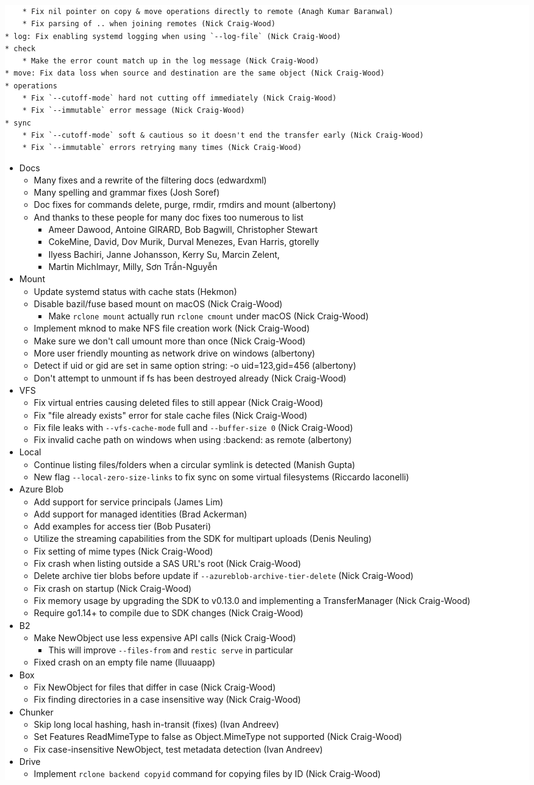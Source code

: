         * Fix nil pointer on copy & move operations directly to remote (Anagh Kumar Baranwal)
        * Fix parsing of .. when joining remotes (Nick Craig-Wood)
    * log: Fix enabling systemd logging when using `--log-file` (Nick Craig-Wood)
    * check
        * Make the error count match up in the log message (Nick Craig-Wood)
    * move: Fix data loss when source and destination are the same object (Nick Craig-Wood)
    * operations
        * Fix `--cutoff-mode` hard not cutting off immediately (Nick Craig-Wood)
        * Fix `--immutable` error message (Nick Craig-Wood)
    * sync
        * Fix `--cutoff-mode` soft & cautious so it doesn't end the transfer early (Nick Craig-Wood)
        * Fix `--immutable` errors retrying many times (Nick Craig-Wood)
* Docs
    * Many fixes and a rewrite of the filtering docs (edwardxml)
    * Many spelling and grammar fixes (Josh Soref)
    * Doc fixes for commands delete, purge, rmdir, rmdirs and mount (albertony)
    * And thanks to these people for many doc fixes too numerous to list
        * Ameer Dawood, Antoine GIRARD, Bob Bagwill, Christopher Stewart
        * CokeMine, David, Dov Murik, Durval Menezes, Evan Harris, gtorelly
        * Ilyess Bachiri, Janne Johansson, Kerry Su, Marcin Zelent,
        * Martin Michlmayr, Milly, Sơn Trần-Nguyễn
* Mount
    * Update systemd status with cache stats (Hekmon)
    * Disable bazil/fuse based mount on macOS (Nick Craig-Wood)
        * Make `rclone mount` actually run `rclone cmount` under macOS (Nick Craig-Wood)
    * Implement mknod to make NFS file creation work (Nick Craig-Wood)
    * Make sure we don't call umount more than once (Nick Craig-Wood)
    * More user friendly mounting as network drive on windows (albertony)
    * Detect if uid or gid are set in same option string: -o uid=123,gid=456 (albertony)
    * Don't attempt to unmount if fs has been destroyed already (Nick Craig-Wood)
* VFS
    * Fix virtual entries causing deleted files to still appear (Nick Craig-Wood)
    * Fix "file already exists" error for stale cache files (Nick Craig-Wood)
    * Fix file leaks with `--vfs-cache-mode` full and `--buffer-size 0` (Nick Craig-Wood)
    * Fix invalid cache path on windows when using :backend: as remote (albertony)
* Local
    * Continue listing files/folders when a circular symlink is detected (Manish Gupta)
    * New flag `--local-zero-size-links` to fix sync on some virtual filesystems (Riccardo Iaconelli)
* Azure Blob
    * Add support for service principals (James Lim)
    * Add support for managed identities (Brad Ackerman)
    * Add examples for access tier (Bob Pusateri)
    * Utilize the streaming capabilities from the SDK for multipart uploads (Denis Neuling)
    * Fix setting of mime types (Nick Craig-Wood)
    * Fix crash when listing outside a SAS URL's root (Nick Craig-Wood)
    * Delete archive tier blobs before update if `--azureblob-archive-tier-delete` (Nick Craig-Wood)
    * Fix crash on startup (Nick Craig-Wood)
    * Fix memory usage by upgrading the SDK to v0.13.0 and implementing a TransferManager (Nick Craig-Wood)
    * Require go1.14+ to compile due to SDK changes (Nick Craig-Wood)
* B2
    * Make NewObject use less expensive API calls (Nick Craig-Wood)
        * This will improve `--files-from` and `restic serve` in particular
    * Fixed crash on an empty file name (lluuaapp)
* Box
    * Fix NewObject for files that differ in case (Nick Craig-Wood)
    * Fix finding directories in a case insensitive way (Nick Craig-Wood)
* Chunker
    * Skip long local hashing, hash in-transit (fixes) (Ivan Andreev)
    * Set Features ReadMimeType to false as Object.MimeType not supported (Nick Craig-Wood)
    * Fix case-insensitive NewObject, test metadata detection (Ivan Andreev)
* Drive
    * Implement `rclone backend copyid` command for copying files by ID (Nick Craig-Wood)